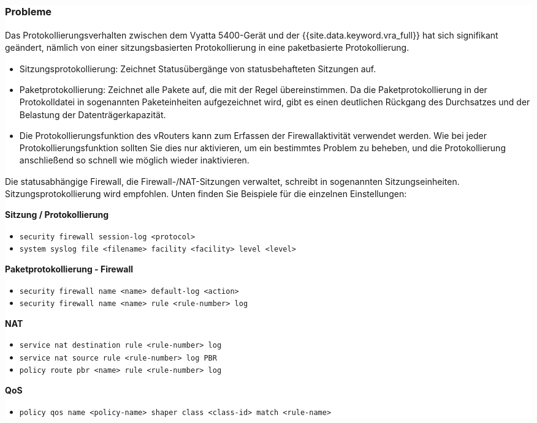 ### Probleme
Das Protokollierungsverhalten zwischen dem Vyatta 5400-Gerät und der {{site.data.keyword.vra_full}} hat sich signifikant geändert, nämlich von einer sitzungsbasierten Protokollierung in eine paketbasierte Protokollierung.

* Sitzungsprotokollierung: Zeichnet Statusübergänge von statusbehafteten Sitzungen auf.

* Paketprotokollierung: Zeichnet alle Pakete auf, die mit der Regel übereinstimmen. Da die Paketprotokollierung in der Protokolldatei in sogenannten Paketeinheiten aufgezeichnet wird, gibt es einen deutlichen Rückgang des Durchsatzes und der Belastung der Datenträgerkapazität.

* Die Protokollierungsfunktion des vRouters kann zum Erfassen der Firewallaktivität verwendet werden. Wie bei jeder Protokollierungsfunktion sollten Sie dies nur aktivieren, um ein bestimmtes Problem zu beheben, und die Protokollierung anschließend so schnell wie möglich wieder inaktivieren.

Die statusabhängige Firewall, die Firewall-/NAT-Sitzungen verwaltet, schreibt in sogenannten Sitzungseinheiten. Sitzungsprotokollierung wird empfohlen. Unten finden Sie Beispiele für die einzelnen Einstellungen:

**Sitzung / Protokollierung**

* `security firewall session-log <protocol>`
* `system syslog file <filename> facility <facility> level <level>`

**Paketprotokollierung - Firewall**

* `security firewall name <name> default-log <action>`
* `security firewall name <name> rule <rule-number> log`

**NAT**

* `service nat destination rule <rule-number> log`
* `service nat source rule <rule-number> log PBR`
* `policy route pbr <name> rule <rule-number> log`

**QoS**

* `policy qos name <policy-name> shaper class <class-id> match <rule-name>`
